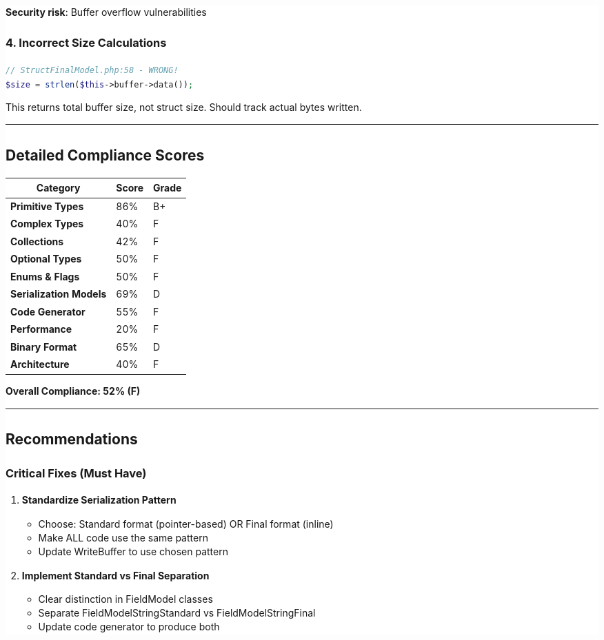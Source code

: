 **Security risk**: Buffer overflow vulnerabilities

### 4. Incorrect Size Calculations

```php
// StructFinalModel.php:58 - WRONG!
$size = strlen($this->buffer->data());
```

This returns total buffer size, not struct size. Should track actual bytes written.

---

## Detailed Compliance Scores

| Category | Score | Grade |
|----------|-------|-------|
| **Primitive Types** | 86% | B+ |
| **Complex Types** | 40% | F |
| **Collections** | 42% | F |
| **Optional Types** | 50% | F |
| **Enums & Flags** | 50% | F |
| **Serialization Models** | 69% | D |
| **Code Generator** | 55% | F |
| **Performance** | 20% | F |
| **Binary Format** | 65% | D |
| **Architecture** | 40% | F |

**Overall Compliance: 52% (F)**

---

## Recommendations

### Critical Fixes (Must Have)

1. **Standardize Serialization Pattern**
   - Choose: Standard format (pointer-based) OR Final format (inline)
   - Make ALL code use the same pattern
   - Update WriteBuffer to use chosen pattern

2. **Implement Standard vs Final Separation**
   - Clear distinction in FieldModel classes
   - Separate FieldModelStringStandard vs FieldModelStringFinal
   - Update code generator to produce both

